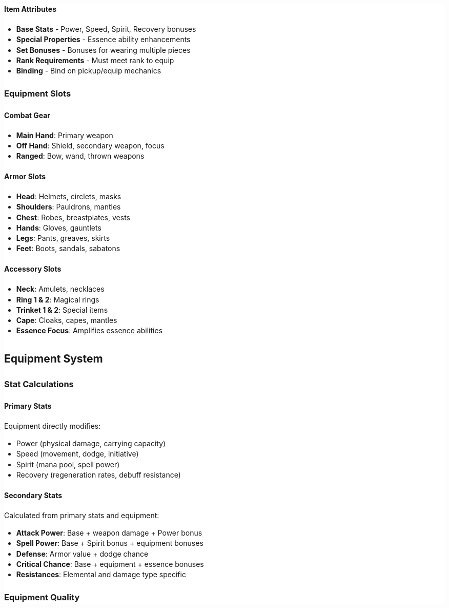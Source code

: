 #### Item Attributes
- **Base Stats** - Power, Speed, Spirit, Recovery bonuses
- **Special Properties** - Essence ability enhancements
- **Set Bonuses** - Bonuses for wearing multiple pieces
- **Rank Requirements** - Must meet rank to equip
- **Binding** - Bind on pickup/equip mechanics

### Equipment Slots

#### Combat Gear
- **Main Hand**: Primary weapon
- **Off Hand**: Shield, secondary weapon, focus
- **Ranged**: Bow, wand, thrown weapons

#### Armor Slots
- **Head**: Helmets, circlets, masks
- **Shoulders**: Pauldrons, mantles
- **Chest**: Robes, breastplates, vests
- **Hands**: Gloves, gauntlets
- **Legs**: Pants, greaves, skirts
- **Feet**: Boots, sandals, sabatons

#### Accessory Slots
- **Neck**: Amulets, necklaces
- **Ring 1 & 2**: Magical rings
- **Trinket 1 & 2**: Special items
- **Cape**: Cloaks, capes, mantles
- **Essence Focus**: Amplifies essence abilities

## Equipment System

### Stat Calculations

#### Primary Stats
Equipment directly modifies:
- Power (physical damage, carrying capacity)
- Speed (movement, dodge, initiative)
- Spirit (mana pool, spell power)
- Recovery (regeneration rates, debuff resistance)

#### Secondary Stats
Calculated from primary stats and equipment:
- **Attack Power**: Base + weapon damage + Power bonus
- **Spell Power**: Base + Spirit bonus + equipment bonuses
- **Defense**: Armor value + dodge chance
- **Critical Chance**: Base + equipment + essence bonuses
- **Resistances**: Elemental and damage type specific

### Equipment Quality
